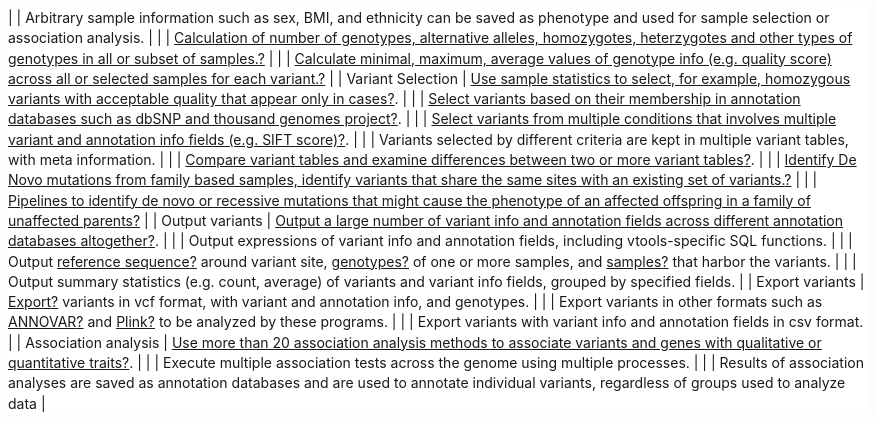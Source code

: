 |                        | Arbitrary sample information such as sex, BMI, and ethnicity can be saved as phenotype and used for sample selection or association analysis.                                                                                                                                 |
|                        | [Calculation of number of genotypes, alternative alleles, homozygotes, heterzygotes and other types of genotypes in all or subset of samples.][42][?][42]                                                                                                                     |
|                        | [Calculate minimal, maximum, average values of genotype info (e.g. quality score) across all or selected samples for each variant.][42][?][42]                                                                                                                                |
| Variant Selection      | [Use sample statistics to select, for example, homozygous variants with acceptable quality that appear only in cases][43][?][43].                                                                                                                                             |
|                        | [Select variants based on their membership in annotation databases such as dbSNP and thousand genomes project][43][?][43].                                                                                                                                                    |
|                        | [Select variants from multiple conditions that involves multiple variant and annotation info fields (e.g. SIFT score)][43][?][43].                                                                                                                                            |
|                        | Variants selected by different criteria are kept in multiple variant tables, with meta information.                                                                                                                                                                           |
|                        | [Compare variant tables and examine differences between two or more variant tables][44][?][44].                                                                                                                                                                               |
|                        | [Identify De Novo mutations from family based samples, identify variants that share the same sites with an existing set of variants.][44][?][44]                                                                                                                              |
|                        | [Pipelines to identify de novo or recessive mutations that might cause the phenotype of an affected offspring in a family of unaffected parents][45][?][45]                                                                                                                   |
| Output variants        | [Output a large number of variant info and annotation fields across different annotation databases altogether][46][?][46].                                                                                                                                                    |
|                        | Output expressions of variant info and annotation fields, including vtools-specific SQL functions.                                                                                                                                                                            |
|                        | Output [reference sequence][23][?][23] around variant site, [genotypes][47][?][47] of one or more samples, and [samples][48][?][48] that harbor the variants.                                                                                                                 |
|                        | Output summary statistics (e.g. count, average) of variants and variant info fields, grouped by specified fields.                                                                                                                                                             |
| Export variants        | [Export][49][?][49] variants in vcf format, with variant and annotation info, and genotypes.                                                                                                                                                                                  |
|                        | Export variants in other formats such as [ANNOVAR][50][?][50] and [Plink][18][?][18] to be analyzed by these programs.                                                                                                                                                        |
|                        | Export variants with variant info and annotation fields in csv format.                                                                                                                                                                                                        |
| Association analysis   | [Use more than 20 association analysis methods to associate variants and genes with qualitative or quantitative traits][51][?][51].                                                                                                                                           |
|                        | Execute multiple association tests across the genome using multiple processes.                                                                                                                                                                                                |
|                        | Results of association analyses are saved as annotation databases and are used to annotate individual variants, regardless of groups used to analyze data                                                                                                                     |

[2]: http://localhost/~iceli/wiki/pmwiki.php?n=AttachVtools.Pdf?action=edit
[3]: #features
[4]: http://localhost/~iceli/wiki/pmwiki.php?n=Main.ChangeLog?action=edit
[5]: http://localhost/~iceli/wiki/pmwiki.php?n=Annotation.GwasCatalog?action=edit
[6]: http://bioinformatics.oxfordjournals.org/content/28/3/421
[7]: http://localhost/~iceli/wiki/pmwiki.php?n=Annotation.EVS?action=edit
[8]: http://localhost/~iceli/wiki/pmwiki.php?n=Main.Concepts?action=edit
[9]: http://localhost/~iceli/wiki/pmwiki.php?n=Pipeline.BwaGatkHg19?action=edit
[10]: http://localhost/~iceli/wiki/pmwiki.php?n=Vtools.Import?action=edit
[11]: http://varianttools.sourceforge.net/Pipeline/ImportVcf
[12]: http://varianttools.sourceforge.net/Format/CASAVA18Snps
[13]: http://varianttools.sourceforge.net/Format/CASAVA18Indels
[14]: http://localhost/~iceli/wiki/pmwiki.php?n=Format.CGA?action=edit
[15]: http://localhost/~iceli/wiki/pmwiki.php?n=Pipeline.Illumina?action=edit
[16]: http://localhost/~iceli/wiki/pmwiki.php?n=Format.Basic?action=edit
[17]: http://localhost/~iceli/wiki/pmwiki.php?n=Format.Csv?action=edit
[18]: http://localhost/~iceli/wiki/pmwiki.php?n=Format.Plink?action=edit
[19]: http://localhost/~iceli/wiki/pmwiki.php?n=Format.Rsname?action=edit
[20]: http://localhost/~iceli/wiki/pmwiki.php?n=Format.Map?action=edit
[21]: http://localhost/~iceli/wiki/pmwiki.php?n=Format.New?action=edit
[22]: http://localhost/~iceli/wiki/pmwiki.php?n=Vtools.Liftover?action=edit
[23]: http://localhost/~iceli/wiki/pmwiki.php?n=Vtools.RefSequence?action=edit
[24]: http://localhost/~iceli/wiki/pmwiki.php?n=Vtools.Admin?action=edit
[25]: http://localhost/~iceli/wiki/pmwiki.php?n=Annotation.CcdsGene?action=edit
[26]: http://localhost/~iceli/wiki/pmwiki.php?n=Annotation.EntrezGene?action=edit
[27]: http://localhost/~iceli/wiki/pmwiki.php?n=Annotation.KnownGene?action=edit
[28]: http://localhost/~iceli/wiki/pmwiki.php?n=Annotation.RefGene?action=edit
[29]: http://localhost/~iceli/wiki/pmwiki.php?n=Annotation.HGNC?action=edit
[30]: http://localhost/~iceli/wiki/pmwiki.php?n=Annotation.COSMIC?action=edit
[31]: http://localhost/~iceli/wiki/pmwiki.php?n=Annotation.DGV?action=edit
[32]: http://localhost/~iceli/wiki/pmwiki.php?n=Annotation.DbSNP?action=edit
[33]: http://localhost/~iceli/wiki/pmwiki.php?n=Annotation.ThousandGenome?action=edit
[34]: http://localhost/~iceli/wiki/pmwiki.php?n=Annotation.HapMap?action=edit
[35]: http://localhost/~iceli/wiki/pmwiki.php?n=Annotation.DbNSFP?action=edit
[36]: http://localhost/~iceli/wiki/pmwiki.php?n=Annotation.PhastCons?action=edit
[37]: http://localhost/~iceli/wiki/pmwiki.php?n=Annotation.GenomicSuperDups?action=edit
[38]: http://localhost/~iceli/wiki/pmwiki.php?n=Pipeline.Annovar?action=edit
[39]: http://localhost/~iceli/wiki/pmwiki.php?n=Pipeline.SnpEff?action=edit
[40]: http://localhost/~iceli/wiki/pmwiki.php?n=Pipeline.AnnoUtils?action=edit
[41]: http://localhost/~iceli/wiki/pmwiki.php?n=Vtools.Track?action=edit
[42]: http://localhost/~iceli/wiki/pmwiki.php?n=Vtools.Update?action=edit
[43]: http://localhost/~iceli/wiki/pmwiki.php?n=Vtools.Select?action=edit
[44]: http://localhost/~iceli/wiki/pmwiki.php?n=Vtools.Compare?action=edit
[45]: http://localhost/~iceli/wiki/pmwiki.php?n=Pipeline.Filtering?action=edit
[46]: http://localhost/~iceli/wiki/pmwiki.php?n=Vtools.Output?action=edit
[47]: http://localhost/~iceli/wiki/pmwiki.php?n=Vtools.Genotype?action=edit
[48]: http://localhost/~iceli/wiki/pmwiki.php?n=Vtools.Samples?action=edit
[49]: http://localhost/~iceli/wiki/pmwiki.php?n=Vtools.Export?action=edit
[50]: http://localhost/~iceli/wiki/pmwiki.php?n=Format.ANNOVAR?action=edit
[51]: http://localhost/~iceli/wiki/pmwiki.php?n=Association.HomePage?action=edit
[52]: http://localhost/~iceli/wiki/pmwiki.php?n=VtoolsReport.PlotAssociation?action=edit
[53]: http://localhost/~iceli/wiki/pmwiki.php?n=VtoolsReport.MetaAnalysis?action=edit
[54]: http://localhost/~iceli/wiki/pmwiki.php?n=VtoolsReport.Sequence?action=edit
[55]: http://localhost/~iceli/wiki/pmwiki.php?n=VtoolsReport.DiscordanceRate?action=edit
[56]: http://localhost/~iceli/wiki/pmwiki.php?n=VtoolsReport.AvgDepth?action=edit
[57]: http://localhost/~iceli/wiki/pmwiki.php?n=VtoolsReport.VariantStat?action=edit
[58]: http://localhost/~iceli/wiki/pmwiki.php?n=VtoolsReport.TransRatio?action=edit
[59]: http://localhost/~iceli/wiki/pmwiki.php?n=VtoolsReport.PlotFields?action=edit
[60]: http://localhost/~iceli/wiki/pmwiki.php?n=VtoolsReport.PlotGenoFields?action=edit
[61]: http://localhost/~iceli/wiki/pmwiki.php?n=VtoolsReport.PlotPhenoFields?action=edit
[62]: http://localhost/~iceli/wiki/pmwiki.php?n=Vtools.Remove?action=edit
[63]: http://localhost/~iceli/wiki/pmwiki.php?n=Vtools.Init?action=edit
[64]: http://localhost/~iceli/wiki/pmwiki.php?n=Main.Documentation?action=edit
[65]: http://bioinformatics.oxfordjournals.org/content/28/3/421.abstract?sid=f64403e7-5050-4102-963c-e690efe003f7
[66]: http://dx.doi.org/10.1016/j.ajhg.2014.04.004
[67]: http://onlinelibrary.wiley.com/doi/10.1002/gepi.21867/abstract